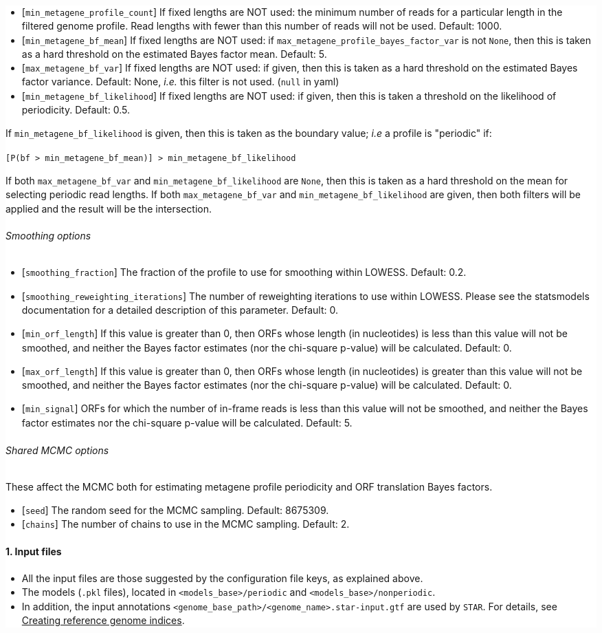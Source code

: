 * [`min_metagene_profile_count`] If fixed lengths are NOT used: the minimum number of reads for a particular length in the filtered genome profile. Read lengths with fewer than this number of reads will not be used. Default: 1000.
* [`min_metagene_bf_mean`] If fixed lengths are NOT used: if `max_metagene_profile_bayes_factor_var` is not `None`, then this is taken as a hard threshold on the estimated Bayes factor mean. Default: 5.
* [`max_metagene_bf_var`] If fixed lengths are NOT used: if given, then this is taken as a hard threshold on the estimated Bayes factor variance. Default: None, *i.e.* this filter is not used. (`null` in yaml)
* [`min_metagene_bf_likelihood`] If fixed lengths are NOT used: if given, then this is taken a threshold on the likelihood of periodicity. Default: 0.5.

If `min_metagene_bf_likelihood` is given, then this is taken as the boundary value; *i.e* a profile is "periodic" if:

```
[P(bf > min_metagene_bf_mean)] > min_metagene_bf_likelihood
```

If both `max_metagene_bf_var` and `min_metagene_bf_likelihood` are `None`, then this is taken as a hard threshold on the mean for selecting periodic read lengths.
If both `max_metagene_bf_var` and `min_metagene_bf_likelihood` are given, then both filters will be applied and the result will be the intersection. 

###### Smoothing options

* [`smoothing_fraction`] The fraction of the profile to use for smoothing within LOWESS. Default: 0.2.
* [`smoothing_reweighting_iterations`] The number of reweighting iterations to use within LOWESS. Please see the statsmodels documentation for a detailed description of this parameter. Default: 0.

* [`min_orf_length`] If this value is greater than 0, then ORFs whose length (in nucleotides) is less than this value will not be smoothed, and neither the Bayes factor estimates (nor the chi-square p-value) will be calculated. Default: 0.
* [`max_orf_length`] If this value is greater than 0, then ORFs whose length (in nucleotides) is greater than this value will not be smoothed, and neither the Bayes factor estimates (nor the chi-square p-value) will be calculated. Default: 0.
* [`min_signal`] ORFs for which the number of in-frame reads is less than this value will not be smoothed, and neither the Bayes factor estimates nor the chi-square p-value will be calculated. Default: 5.

###### Shared MCMC options
These affect the MCMC both for estimating metagene profile periodicity and ORF translation Bayes factors.

* [`seed`] The random seed for the MCMC sampling. Default: 8675309.
* [`chains`] The number of chains to use in the MCMC sampling. Default: 2.

<a id='running-pipelines-input-1'></a>

#### 1. Input files

* All the input files are those suggested by the configuration file keys, as explained above. 
* The models (`.pkl` files), located in `<models_base>/periodic` and `<models_base>/nonperiodic`.
* In addition, the input annotations `<genome_base_path>/<genome_name>.star-input.gtf` are used by `STAR`. For details, see [Creating reference genome indices](#creating-reference-genome-indices).

